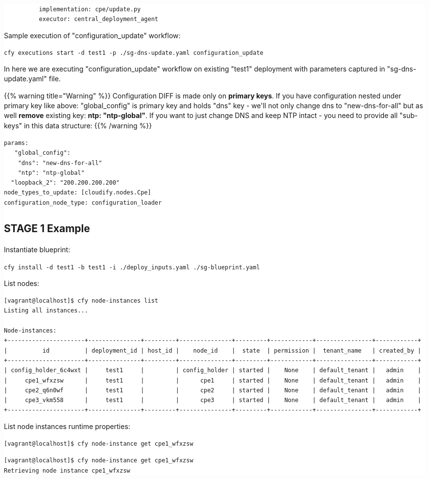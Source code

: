 ```
          implementation: cpe/update.py
          executor: central_deployment_agent
```

Sample execution of "configuration_update" workflow:

```cfy executions start -d test1 -p ./sg-dns-update.yaml configuration_update```

In here we are executing "configuration_update" workflow on existing "test1" deployment with parameters captured in "sg-dns-update.yaml" file.

{{% warning title="Warning" %}}
Configuration DIFF is made only on **primary keys**. If you have configuration nested under primary key like above: "global_config" is primary key and holds "dns" key - we'll not only change dns to "new-dns-for-all" but as well **remove** existing key: **ntp: "ntp-global"**. If you want to just change DNS and keep NTP intact - you need to provide all "sub-keys" in this data structure:
{{% /warning %}}

```
params:
   "global_config":
    "dns": "new-dns-for-all"
    "ntp": "ntp-global"
  "loopback_2": "200.200.200.200"
node_types_to_update: [cloudify.nodes.Cpe]
configuration_node_type: configuration_loader
```

## STAGE 1 Example
Instantiate blueprint:

```cfy install -d test1 -b test1 -i ./deploy_inputs.yaml ./sg-blueprint.yaml```

List nodes:
```
[vagrant@localhost]$ cfy node-instances list
Listing all instances...

Node-instances:
+----------------------+---------------+---------+---------------+---------+------------+----------------+------------+
|          id          | deployment_id | host_id |    node_id    |  state  | permission |  tenant_name   | created_by |
+----------------------+---------------+---------+---------------+---------+------------+----------------+------------+
| config_holder_6c4wxt |     test1     |         | config_holder | started |    None    | default_tenant |   admin    |
|     cpe1_wfxzsw      |     test1     |         |      cpe1     | started |    None    | default_tenant |   admin    |
|     cpe2_q6n0wf      |     test1     |         |      cpe2     | started |    None    | default_tenant |   admin    |
|     cpe3_vkm558      |     test1     |         |      cpe3     | started |    None    | default_tenant |   admin    |
+----------------------+---------------+---------+---------------+---------+------------+----------------+------------+
```
List node instances runtime properties:

```[vagrant@localhost]$ cfy node-instance get cpe1_wfxzsw```

```
[vagrant@localhost]$ cfy node-instance get cpe1_wfxzsw
Retrieving node instance cpe1_wfxzsw
